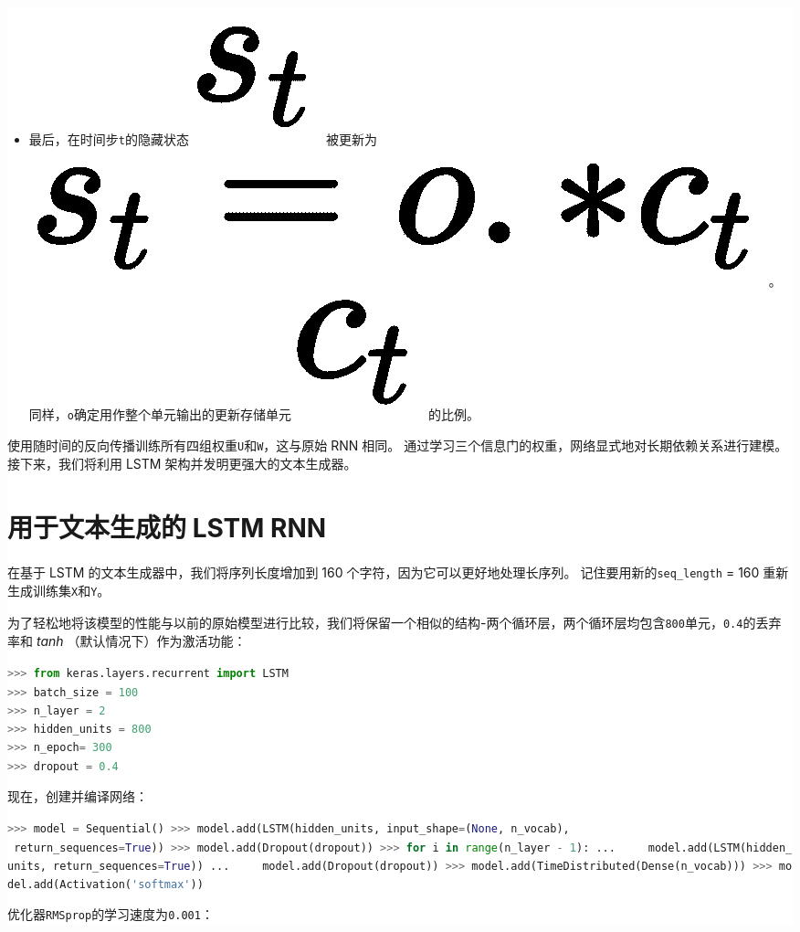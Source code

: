 *   最后，在时间步`t`的隐藏状态![](img/c4c7aecc-d631-4158-82cd-b718759d5e5d.png)被更新为![](img/4f00cc4c-ed31-48a5-932b-9590c070e0dd.png)。 同样，`o`确定用作整个单元输出的更新存储单元![](img/8a8220aa-1249-47c5-a5a9-481a95a274e2.png)的比例。

使用随时间的反向传播训练所有四组权重`U`和`W`，这与原始 RNN 相同。 通过学习三个信息门的权重，网络显式地对长期依赖关系进行建模。 接下来，我们将利用 LSTM 架构并发明更强大的文本生成器。

# 用于文本生成的 LSTM RNN

在基于 LSTM 的文本生成器中，我们将序列长度增加到 160 个字符，因为它可以更好地处理长序列。 记住要用新的`seq_length` = 160 重新生成训练集`X`和`Y`。

为了轻松地将该模型的性能与以前的原始模型进行比较，我们将保留一个相似的结构-两个循环层，两个循环层均包含`800`单元，`0.4`的丢弃率和 *tanh* （默认情况下）作为激活功能：

```py
>>> from keras.layers.recurrent import LSTM
>>> batch_size = 100
>>> n_layer = 2
>>> hidden_units = 800
>>> n_epoch= 300
>>> dropout = 0.4
```

现在，创建并编译网络：

```py
>>> model = Sequential() >>> model.add(LSTM(hidden_units, input_shape=(None, n_vocab),
 return_sequences=True)) >>> model.add(Dropout(dropout)) >>> for i in range(n_layer - 1): ...     model.add(LSTM(hidden_units, return_sequences=True)) ...     model.add(Dropout(dropout)) >>> model.add(TimeDistributed(Dense(n_vocab))) >>> model.add(Activation('softmax'))
```

优化器`RMSprop`的学习速度为`0.001`：
